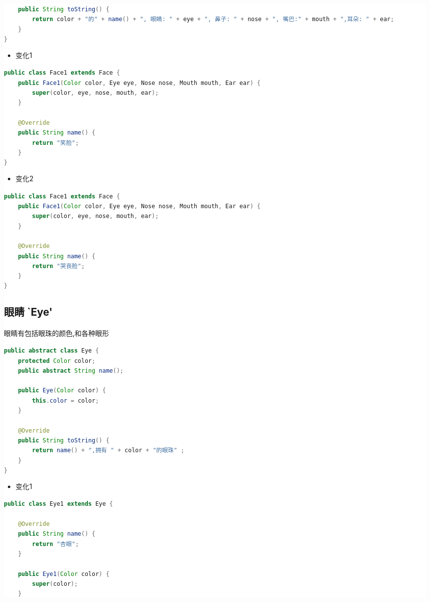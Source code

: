 ```java
    public String toString() {
        return color + "的" + name() + ", 眼睛: " + eye + ", 鼻子: " + nose + ", 嘴巴:" + mouth + ",耳朵: " + ear;
    }
}
```

- 变化1
```java
public class Face1 extends Face {
    public Face1(Color color, Eye eye, Nose nose, Mouth mouth, Ear ear) {
        super(color, eye, nose, mouth, ear);
    }

    @Override
    public String name() {
        return "笑脸";
    }
}
```
- 变化2
```java
public class Face1 extends Face {
    public Face1(Color color, Eye eye, Nose nose, Mouth mouth, Ear ear) {
        super(color, eye, nose, mouth, ear);
    }

    @Override
    public String name() {
        return "哭丧脸";
    }
}
```

## 眼睛 `Eye'
眼睛有包括眼珠的颜色,和各种眼形
```java
public abstract class Eye {
    protected Color color;
    public abstract String name();

    public Eye(Color color) {
        this.color = color;
    }

    @Override
    public String toString() {
        return name() + ",拥有 " + color + "的眼珠" ;
    }
}
```
- 变化1
```java
public class Eye1 extends Eye {

    @Override
    public String name() {
        return "杏眼";
    }

    public Eye1(Color color) {
        super(color);
    }

```